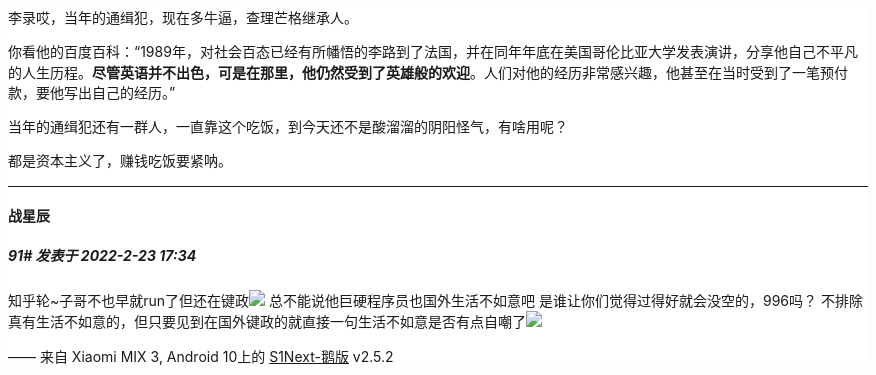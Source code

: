 李录哎，当年的通缉犯，现在多牛逼，查理芒格继承人。 

你看他的百度百科：“1989年，对社会百态已经有所幡悟的李路到了法国，并在同年年底在美国哥伦比亚大学发表演讲，分享他自己不平凡的人生历程。<strong>尽管英语并不出色，可是在那里，他仍然受到了英雄般的欢迎</strong>。人们对他的经历非常感兴趣，他甚至在当时受到了一笔预付款，要他写出自己的经历。”

当年的通缉犯还有一群人，一直靠这个吃饭，到今天还不是酸溜溜的阴阳怪气，有啥用呢？

都是资本主义了，赚钱吃饭要紧呐。



*****

####  战星辰  
##### 91#       发表于 2022-2-23 17:34

知乎轮~子哥不也早就run了但还在键政<img src="https://static.saraba1st.com/image/smiley/face2017/037.png" referrerpolicy="no-referrer">
总不能说他巨硬程序员也国外生活不如意吧
是谁让你们觉得过得好就会没空的，996吗？
不排除真有生活不如意的，但只要见到在国外键政的就直接一句生活不如意是否有点自嘲了<img src="https://static.saraba1st.com/image/smiley/face2017/037.png" referrerpolicy="no-referrer">

—— 来自 Xiaomi MIX 3, Android 10上的 [S1Next-鹅版](https://github.com/ykrank/S1-Next/releases) v2.5.2

